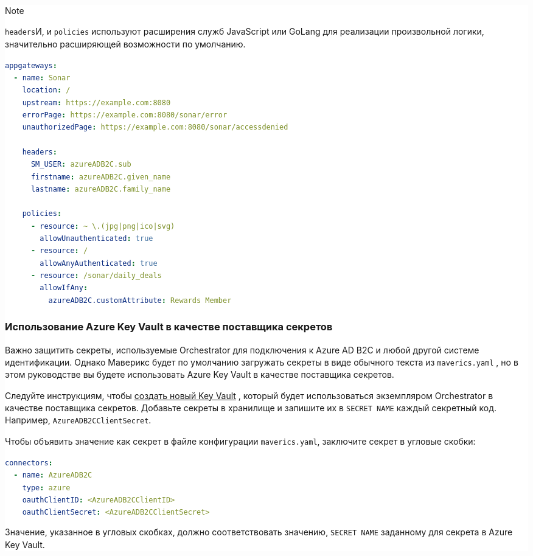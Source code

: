 >[!NOTE]
>`headers`И, и `policies` используют расширения служб JavaScript или GoLang для реализации произвольной логики, значительно расширяющей возможности по умолчанию.

```yaml
appgateways:
  - name: Sonar
    location: /
    upstream: https://example.com:8080
    errorPage: https://example.com:8080/sonar/error
    unauthorizedPage: https://example.com:8080/sonar/accessdenied

    headers:
      SM_USER: azureADB2C.sub
      firstname: azureADB2C.given_name
      lastname: azureADB2C.family_name

    policies:
      - resource: ~ \.(jpg|png|ico|svg)
        allowUnauthenticated: true
      - resource: /
        allowAnyAuthenticated: true
      - resource: /sonar/daily_deals
        allowIfAny:
          azureADB2C.customAttribute: Rewards Member
```

### <a name="use-azure-key-vault-as-your-secrets-provider"></a>Использование Azure Key Vault в качестве поставщика секретов

Важно защитить секреты, используемые Orchestrator для подключения к Azure AD B2C и любой другой системе идентификации. Однако Маверикс будет по умолчанию загружать секреты в виде обычного текста из `maverics.yaml` , но в этом руководстве вы будете использовать Azure Key Vault в качестве поставщика секретов.

Следуйте инструкциям, чтобы [создать новый Key Vault](../key-vault/secrets/quick-create-portal.md) , который будет использоваться экземпляром Orchestrator в качестве поставщика секретов. Добавьте секреты в хранилище и запишите их в `SECRET NAME` каждый секретный код. Например, `AzureADB2CClientSecret`.

Чтобы объявить значение как секрет в файле конфигурации `maverics.yaml`, заключите секрет в угловые скобки:

```yaml
connectors:
  - name: AzureADB2C
    type: azure
    oauthClientID: <AzureADB2CClientID>
    oauthClientSecret: <AzureADB2CClientSecret>
```

Значение, указанное в угловых скобках, должно соответствовать значению, `SECRET NAME` заданному для секрета в Azure Key Vault.

